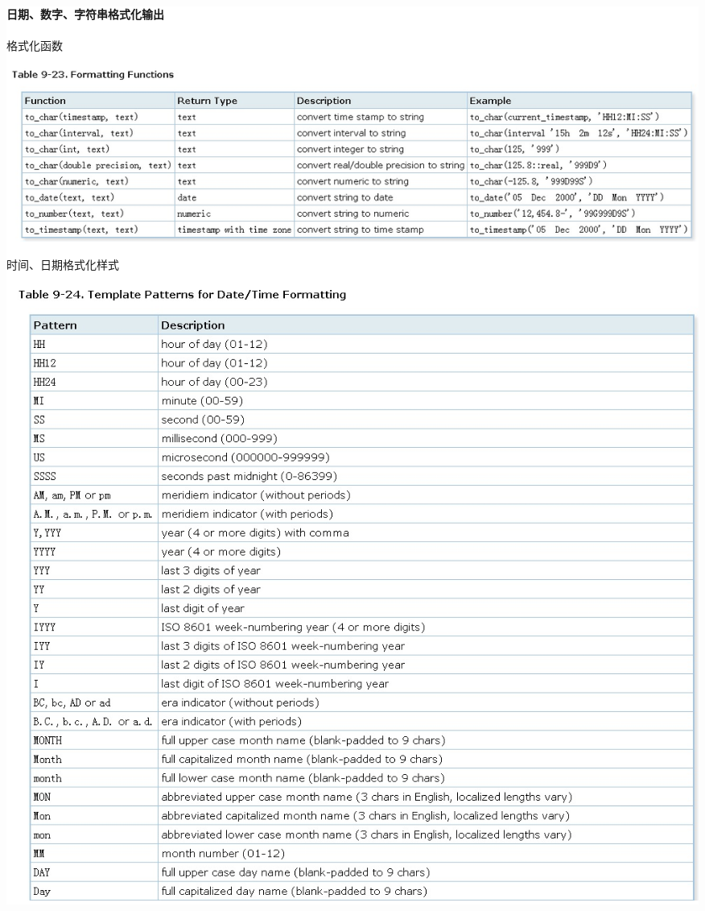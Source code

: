 #### 日期、数字、字符串格式化输出  
格式化函数  

![pic](images/20170412_02_pic_020.jpg)  

时间、日期格式化样式  

![pic](images/20170412_02_pic_021.jpg)  
